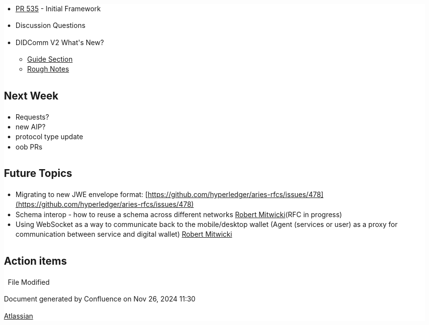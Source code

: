   - [PR 535](https://github.com/hyperledger/aries-rfcs/pull/535) - Initial Framework
  - Discussion Questions
- DIDComm V2 What's New?
  
  - [Guide Section](https://github.com/decentralized-identity/didcomm-messaging/pull/96)
  - [Rough Notes](https://hackmd.io/M5mfcrVSRluYoT0Q_tByYA)

## Next Week

- Requests?
- new AIP?
- protocol type update
- oob PRs

## Future Topics

- Migrating to new JWE envelope format: [https://github.com/hyperledger/aries-rfcs/issues/478](https://github.com/hyperledger/aries-rfcs/issues/478)
- Schema interop - how to reuse a schema across different networks [Robert Mitwicki](https://lf-hyperledger.atlassian.net/wiki/people/712020:9176fc40-350e-4342-b616-01da76989d8d?ref=confluence)(RFC in progress)
- Using WebSocket as a way to communicate back to the mobile/desktop wallet (Agent (services or user) as a proxy for communication between service and digital wallet) [Robert Mitwicki](https://lf-hyperledger.atlassian.net/wiki/people/712020:9176fc40-350e-4342-b616-01da76989d8d?ref=confluence)

## Action items

  File Modified

Document generated by Confluence on Nov 26, 2024 11:30

[Atlassian](http://www.atlassian.com/)
